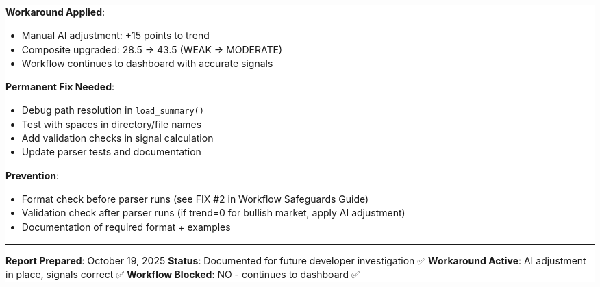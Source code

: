 **Workaround Applied**:
- Manual AI adjustment: +15 points to trend
- Composite upgraded: 28.5 → 43.5 (WEAK → MODERATE)
- Workflow continues to dashboard with accurate signals

**Permanent Fix Needed**:
- Debug path resolution in `load_summary()`
- Test with spaces in directory/file names
- Add validation checks in signal calculation
- Update parser tests and documentation

**Prevention**:
- Format check before parser runs (see FIX #2 in Workflow Safeguards Guide)
- Validation check after parser runs (if trend=0 for bullish market, apply AI adjustment)
- Documentation of required format + examples

---

**Report Prepared**: October 19, 2025
**Status**: Documented for future developer investigation ✅
**Workaround Active**: AI adjustment in place, signals correct ✅
**Workflow Blocked**: NO - continues to dashboard ✅
